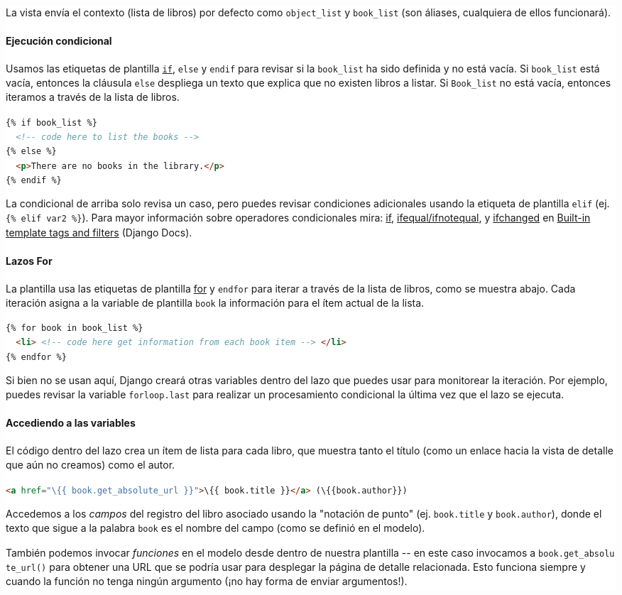 La vista envía el contexto (lista de libros) por defecto como `object_list` y `book_list` (son áliases, cualquiera de ellos funcionará).

#### Ejecución condicional

Usamos las etiquetas de plantilla [`if`](https://docs.djangoproject.com/en/1.10/ref/templates/builtins/#if), `else` y `endif` para revisar si la `book_list` ha sido definida y no está vacía. Si `book_list` está vacía, entonces la cláusula `else` despliega un texto que explica que no existen libros a listar. Si `Book_list` no está vacía, entonces iteramos a través de la lista de libros.

```html
{% if book_list %}
  <!-- code here to list the books -->
{% else %}
  <p>There are no books in the library.</p>
{% endif %}
```

La condicional de arriba solo revisa un caso, pero puedes revisar condiciones adicionales usando la etiqueta de plantilla `elif` (ej. `{% elif var2 %}`). Para mayor información sobre operadores condicionales mira: [if](https://docs.djangoproject.com/en/1.10/ref/templates/builtins/#if), [ifequal/ifnotequal](https://docs.djangoproject.com/en/1.10/ref/templates/builtins/#ifequal-and-ifnotequal), y [ifchanged](https://docs.djangoproject.com/en/1.10/ref/templates/builtins/#ifchanged) en [Built-in template tags and filters](https://docs.djangoproject.com/en/1.10/ref/templates/builtins) (Django Docs).

#### Lazos For

La plantilla usa las etiquetas de plantilla [for](https://docs.djangoproject.com/en/1.10/ref/templates/builtins/#for) y `endfor` para iterar a través de la lista de libros, como se muestra abajo. Cada iteración asigna a la variable de plantilla `book` la información para el ítem actual de la lista.

```html
{% for book in book_list %}
  <li> <!-- code here get information from each book item --> </li>
{% endfor %}
```

Si bien no se usan aquí, Django creará otras variables dentro del lazo que puedes usar para monitorear la iteración. Por ejemplo, puedes revisar la variable `forloop.last` para realizar un procesamiento condicional la última vez que el lazo se ejecuta.

#### Accediendo a las variables

El código dentro del lazo crea un ítem de lista para cada libro, que muestra tanto el título (como un enlace hacia la vista de detalle que aún no creamos) como el autor.

```html
<a href="\{{ book.get_absolute_url }}">\{{ book.title }}</a> (\{{book.author}})
```

Accedemos a los _campos_ del registro del libro asociado usando la "notación de punto" (ej. `book.title` y `book.author`), donde el texto que sigue a la palabra `book` es el nombre del campo (como se definió en el modelo).

También podemos invocar _funciones_ en el modelo desde dentro de nuestra plantilla -- en este caso invocamos a `book.get_absolute_url()` para obtener una URL que se podría usar para desplegar la página de detalle relacionada. Esto funciona siempre y cuando la función no tenga ningún argumento (¡no hay forma de enviar argumentos!).
